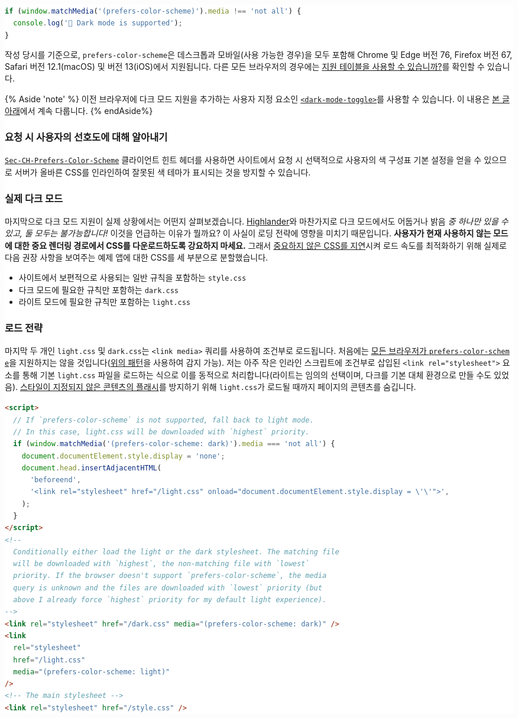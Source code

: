```js
if (window.matchMedia('(prefers-color-scheme)').media !== 'not all') {
  console.log('🎉 Dark mode is supported');
}
```

작성 당시를 기준으로, `prefers-color-scheme`은 데스크톱과 모바일(사용 가능한 경우)을 모두 포함해 Chrome 및 Edge 버전 76, Firefox 버전 67, Safari 버전 12.1(macOS) 및 버전 13(iOS)에서 지원됩니다. 다른 모든 브라우저의 경우에는 [지원 테이블을 사용할 수 있습니까?](https://caniuse.com/#feat=prefers-color-scheme)를 확인할 수 있습니다.

{% Aside 'note' %} 이전 브라우저에 다크 모드 지원을 추가하는 사용자 지정 요소인 [`<dark-mode-toggle>`](https://github.com/GoogleChromeLabs/dark-mode-toggle)를 사용할 수 있습니다. 이 내용은 [본 글 아래](#the-lessdark-mode-togglegreater-custom-element)에서 계속 다룹니다. {% endAside%}

### 요청 시 사용자의 선호도에 대해 알아내기

[`Sec-CH-Prefers-Color-Scheme`](/user-preference-media-features-headers/) 클라이언트 힌트 헤더를 사용하면 사이트에서 요청 시 선택적으로 사용자의 색 구성표 기본 설정을 얻을 수 있으므로 서버가 올바른 CSS를 인라인하여 잘못된 색 테마가 표시되는 것을 방지할 수 있습니다.

### 실제 다크 모드

마지막으로 다크 모드 지원이 실제 상황에서는 어떤지 살펴보겠습니다. [Highlander](https://en.wikipedia.org/wiki/Highlander_(film))와 마찬가지로 다크 모드에서도 어둡거나 밝음 *중 하나만 있을 수 있고, 둘 모두는 불가능합니다!* 이것을 언급하는 이유가 뭘까요? 이 사실이 로딩 전략에 영향을 미치기 때문입니다. **사용자가 현재 사용하지 않는 모드에 대한 중요 렌더링 경로에서 CSS를 다운로드하도록 강요하지 마세요.** 그래서 [중요하지 않은 CSS를 지연](/defer-non-critical-css/)시켜 로드 속도를 최적화하기 위해 실제로 다음 권장 사항을 보여주는 예제 앱에 대한 CSS를 세 부분으로 분할했습니다.

- 사이트에서 보편적으로 사용되는 일반 규칙을 포함하는 `style.css`
- 다크 모드에 필요한 규칙만 포함하는 `dark.css`
- 라이트 모드에 필요한 규칙만 포함하는 `light.css`

### 로드 전략

마지막 두 개인 `light.css` 및 `dark.css`는 `<link media>` 쿼리를 사용하여 조건부로 로드됩니다. 처음에는 [모든 브라우저가 `prefers-color-scheme`](https://caniuse.com/#feat=prefers-color-scheme)을 지원하지는 않을 것입니다([위의 패턴](#finding-out-if-dark-mode-is-supported-by-the-browser)을 사용하여 감지 가능). 저는 아주 작은 인라인 스크립트에 조건부로 삽입된 `<link rel="stylesheet">` 요소를 통해 기본 `light.css` 파일을 로드하는 식으로 이를 동적으로 처리합니다(라이트는 임의의 선택이며, 다크를 기본 대체 환경으로 만들 수도 있었음). [스타일이 지정되지 않은 콘텐츠의 플래시](https://en.wikipedia.org/wiki/Flash_of_unstyled_content)를 방지하기 위해 `light.css`가 로드될 때까지 페이지의 콘텐츠를 숨깁니다.

```html
<script>
  // If `prefers-color-scheme` is not supported, fall back to light mode.
  // In this case, light.css will be downloaded with `highest` priority.
  if (window.matchMedia('(prefers-color-scheme: dark)').media === 'not all') {
    document.documentElement.style.display = 'none';
    document.head.insertAdjacentHTML(
      'beforeend',
      '<link rel="stylesheet" href="/light.css" onload="document.documentElement.style.display = \'\'">',
    );
  }
</script>
<!--
  Conditionally either load the light or the dark stylesheet. The matching file
  will be downloaded with `highest`, the non-matching file with `lowest`
  priority. If the browser doesn't support `prefers-color-scheme`, the media
  query is unknown and the files are downloaded with `lowest` priority (but
  above I already force `highest` priority for my default light experience).
-->
<link rel="stylesheet" href="/dark.css" media="(prefers-color-scheme: dark)" />
<link
  rel="stylesheet"
  href="/light.css"
  media="(prefers-color-scheme: light)"
/>
<!-- The main stylesheet -->
<link rel="stylesheet" href="/style.css" />
```